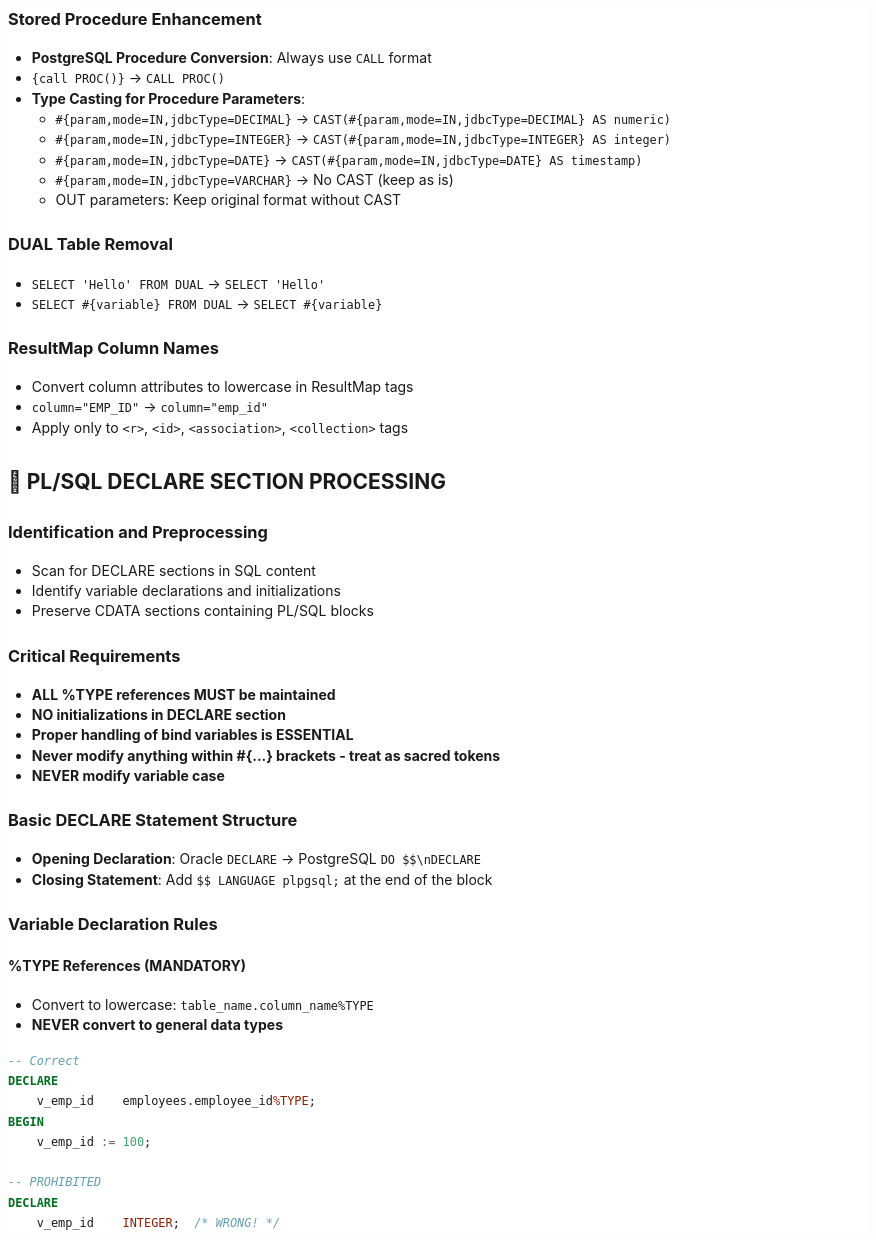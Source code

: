 ### Stored Procedure Enhancement
- **PostgreSQL Procedure Conversion**: Always use `CALL` format
- `{call PROC()}` → `CALL PROC()`
- **Type Casting for Procedure Parameters**:
  - `#{param,mode=IN,jdbcType=DECIMAL}` → `CAST(#{param,mode=IN,jdbcType=DECIMAL} AS numeric)`
  - `#{param,mode=IN,jdbcType=INTEGER}` → `CAST(#{param,mode=IN,jdbcType=INTEGER} AS integer)`
  - `#{param,mode=IN,jdbcType=DATE}` → `CAST(#{param,mode=IN,jdbcType=DATE} AS timestamp)`
  - `#{param,mode=IN,jdbcType=VARCHAR}` → No CAST (keep as is)
  - OUT parameters: Keep original format without CAST

### DUAL Table Removal
- `SELECT 'Hello' FROM DUAL` → `SELECT 'Hello'`
- `SELECT #{variable} FROM DUAL` → `SELECT #{variable}`

### ResultMap Column Names
- Convert column attributes to lowercase in ResultMap tags
- `column="EMP_ID"` → `column="emp_id"`
- Apply only to `<r>`, `<id>`, `<association>`, `<collection>` tags
## 🔧 PL/SQL DECLARE SECTION PROCESSING

### Identification and Preprocessing
- Scan for DECLARE sections in SQL content
- Identify variable declarations and initializations
- Preserve CDATA sections containing PL/SQL blocks

### Critical Requirements
- **ALL %TYPE references MUST be maintained**
- **NO initializations in DECLARE section**
- **Proper handling of bind variables is ESSENTIAL**
- **Never modify anything within #{...} brackets - treat as sacred tokens**
- **NEVER modify variable case**

### Basic DECLARE Statement Structure
- **Opening Declaration**: Oracle `DECLARE` → PostgreSQL `DO $$\nDECLARE`
- **Closing Statement**: Add `$$ LANGUAGE plpgsql;` at the end of the block

### Variable Declaration Rules

#### %TYPE References (MANDATORY)
- Convert to lowercase: `table_name.column_name%TYPE`
- **NEVER convert to general data types**

```sql
-- Correct
DECLARE
    v_emp_id    employees.employee_id%TYPE;
BEGIN
    v_emp_id := 100;

-- PROHIBITED
DECLARE
    v_emp_id    INTEGER;  /* WRONG! */
```
